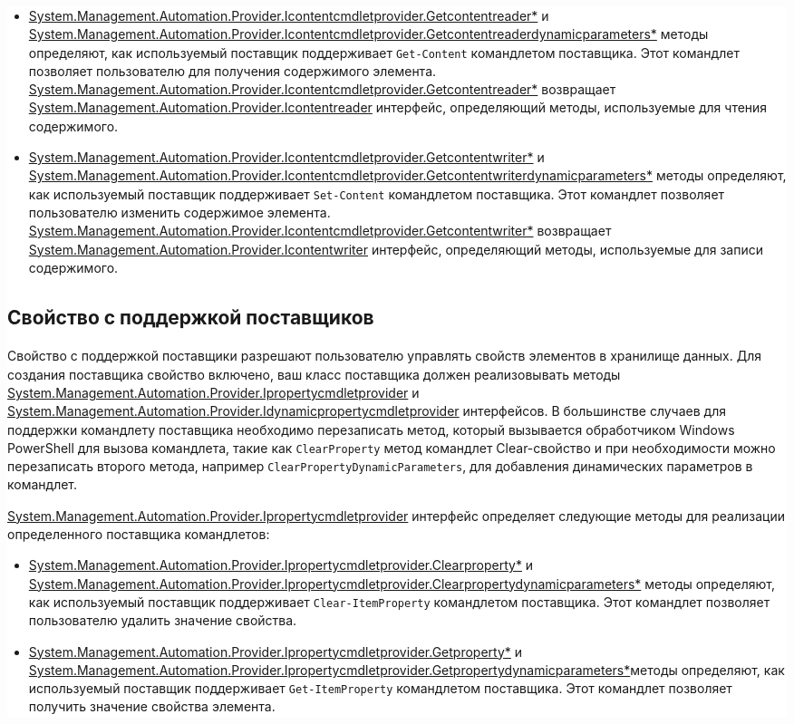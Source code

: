 - [System.Management.Automation.Provider.Icontentcmdletprovider.Getcontentreader*](/dotnet/api/System.Management.Automation.Provider.IContentCmdletProvider.GetContentReader) и [System.Management.Automation.Provider.Icontentcmdletprovider.Getcontentreaderdynamicparameters*](/dotnet/api/System.Management.Automation.Provider.IContentCmdletProvider.GetContentReaderDynamicParameters) методы определяют, как используемый поставщик поддерживает `Get-Content` командлетом поставщика. Этот командлет позволяет пользователю для получения содержимого элемента. [System.Management.Automation.Provider.Icontentcmdletprovider.Getcontentreader*](/dotnet/api/System.Management.Automation.Provider.IContentCmdletProvider.GetContentReader) возвращает [System.Management.Automation.Provider.Icontentreader](/dotnet/api/System.Management.Automation.Provider.IContentReader) интерфейс, определяющий методы, используемые для чтения содержимого.

- [System.Management.Automation.Provider.Icontentcmdletprovider.Getcontentwriter*](/dotnet/api/System.Management.Automation.Provider.IContentCmdletProvider.GetContentWriter) и [System.Management.Automation.Provider.Icontentcmdletprovider.Getcontentwriterdynamicparameters*](/dotnet/api/System.Management.Automation.Provider.IContentCmdletProvider.GetContentWriterDynamicParameters) методы определяют, как используемый поставщик поддерживает `Set-Content` командлетом поставщика. Этот командлет позволяет пользователю изменить содержимое элемента. [System.Management.Automation.Provider.Icontentcmdletprovider.Getcontentwriter*](/dotnet/api/System.Management.Automation.Provider.IContentCmdletProvider.GetContentWriter) возвращает [System.Management.Automation.Provider.Icontentwriter](/dotnet/api/System.Management.Automation.Provider.IContentWriter) интерфейс, определяющий методы, используемые для записи содержимого.

## <a name="property-enabled-providers"></a>Свойство с поддержкой поставщиков

Свойство с поддержкой поставщики разрешают пользователю управлять свойств элементов в хранилище данных. Для создания поставщика свойство включено, ваш класс поставщика должен реализовывать методы [System.Management.Automation.Provider.Ipropertycmdletprovider](/dotnet/api/System.Management.Automation.Provider.IPropertyCmdletProvider) и [ System.Management.Automation.Provider.Idynamicpropertycmdletprovider](/dotnet/api/System.Management.Automation.Provider.IDynamicPropertyCmdletProvider) интерфейсов. В большинстве случаев для поддержки командлету поставщика необходимо перезаписать метод, который вызывается обработчиком Windows PowerShell для вызова командлета, такие как `ClearProperty` метод командлет Clear-свойство и при необходимости можно перезаписать второго метода, например `ClearPropertyDynamicParameters`, для добавления динамических параметров в командлет.

[System.Management.Automation.Provider.Ipropertycmdletprovider](/dotnet/api/System.Management.Automation.Provider.IPropertyCmdletProvider) интерфейс определяет следующие методы для реализации определенного поставщика командлетов:

- [System.Management.Automation.Provider.Ipropertycmdletprovider.Clearproperty*](/dotnet/api/System.Management.Automation.Provider.IPropertyCmdletProvider.ClearProperty) и [System.Management.Automation.Provider.Ipropertycmdletprovider.Clearpropertydynamicparameters*](/dotnet/api/System.Management.Automation.Provider.IPropertyCmdletProvider.ClearPropertyDynamicParameters) методы определяют, как используемый поставщик поддерживает `Clear-ItemProperty` командлетом поставщика. Этот командлет позволяет пользователю удалить значение свойства.

- [System.Management.Automation.Provider.Ipropertycmdletprovider.Getproperty*](/dotnet/api/System.Management.Automation.Provider.IPropertyCmdletProvider.GetProperty) и [System.Management.Automation.Provider.Ipropertycmdletprovider.Getpropertydynamicparameters*](/dotnet/api/System.Management.Automation.Provider.IPropertyCmdletProvider.GetPropertyDynamicParameters)методы определяют, как используемый поставщик поддерживает `Get-ItemProperty` командлетом поставщика. Этот командлет позволяет получить значение свойства элемента.

